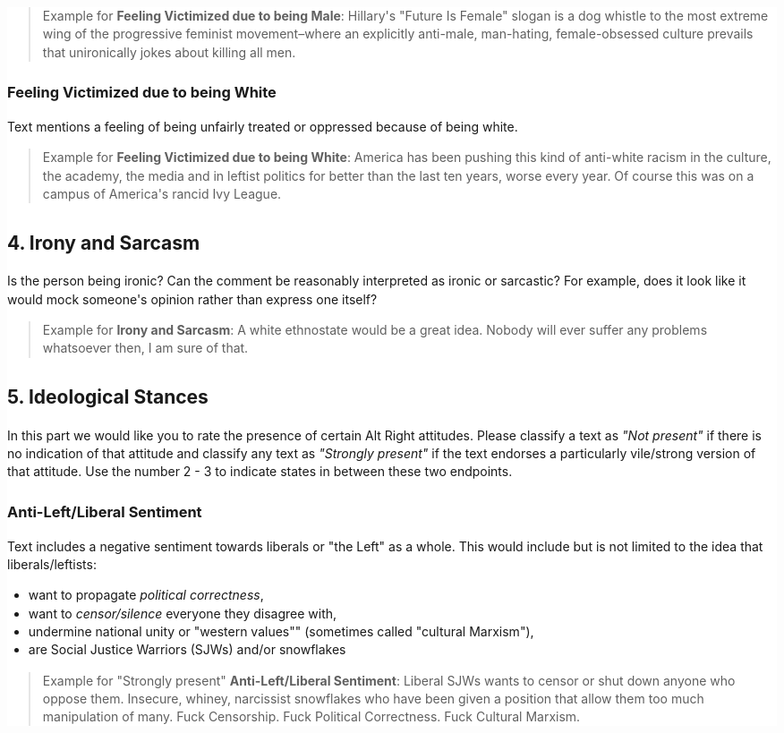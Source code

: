 > Example for **Feeling Victimized due to being Male**: Hillary's
> "Future Is Female" slogan is a dog whistle to the most extreme wing of
> the progressive feminist movement–where an explicitly anti-male,
> man-hating, female-obsessed culture prevails that unironically jokes
> about killing all men.

### Feeling Victimized due to being White

Text mentions a feeling of being unfairly treated or oppressed because
of being white.

> Example for **Feeling Victimized due to being White**: America has
> been pushing this kind of anti-white racism in the culture, the
> academy, the media and in leftist politics for better than the last
> ten years, worse every year. Of course this was on a campus of
> America's rancid Ivy League.

**4. Irony and Sarcasm**
------------------------

Is the person being ironic? Can the comment be reasonably interpreted as
ironic or sarcastic? For example, does it look like it would mock
someone's opinion rather than express one itself?

> Example for **Irony and Sarcasm**: A white ethnostate would be a great
> idea. Nobody will ever suffer any problems whatsoever then, I am sure
> of that.

**5. Ideological Stances**
--------------------------

In this part we would like you to rate the presence of certain Alt Right
attitudes. Please classify a text as *"Not present"* if there is no
indication of that attitude and classify any text as *"Strongly
present"* if the text endorses a particularly vile/strong version of
that attitude. Use the number 2 - 3 to indicate states in between these
two endpoints.

### Anti-Left/Liberal Sentiment

Text includes a negative sentiment towards liberals or "the Left" as a
whole. This would include but is not limited to the idea that
liberals/leftists:

-   want to propagate *political correctness*,
-   want to *censor/silence* everyone they disagree with,
-   undermine national unity or "western values"" (sometimes called
    "cultural Marxism"),
-   are Social Justice Warriors (SJWs) and/or snowflakes

> Example for "Strongly present" **Anti-Left/Liberal Sentiment**:
> Liberal SJWs wants to censor or shut down anyone who oppose them.
> Insecure, whiney, narcissist snowflakes who have been given a position
> that allow them too much manipulation of many. Fuck Censorship. Fuck
> Political Correctness. Fuck Cultural Marxism.

